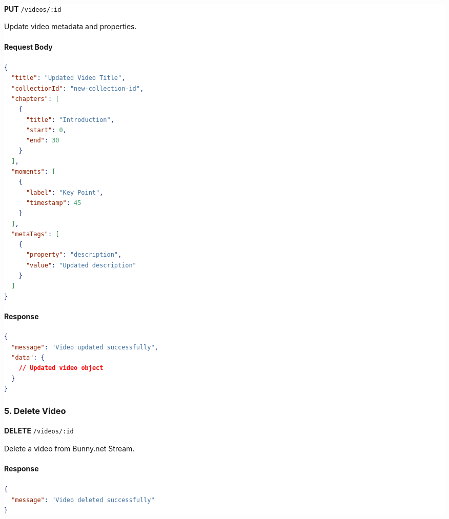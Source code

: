 **PUT** `/videos/:id`

Update video metadata and properties.

#### Request Body
```json
{
  "title": "Updated Video Title",
  "collectionId": "new-collection-id",
  "chapters": [
    {
      "title": "Introduction",
      "start": 0,
      "end": 30
    }
  ],
  "moments": [
    {
      "label": "Key Point",
      "timestamp": 45
    }
  ],
  "metaTags": [
    {
      "property": "description",
      "value": "Updated description"
    }
  ]
}
```

#### Response
```json
{
  "message": "Video updated successfully",
  "data": {
    // Updated video object
  }
}
```

### 5. Delete Video

**DELETE** `/videos/:id`

Delete a video from Bunny.net Stream.

#### Response
```json
{
  "message": "Video deleted successfully"
}
```

